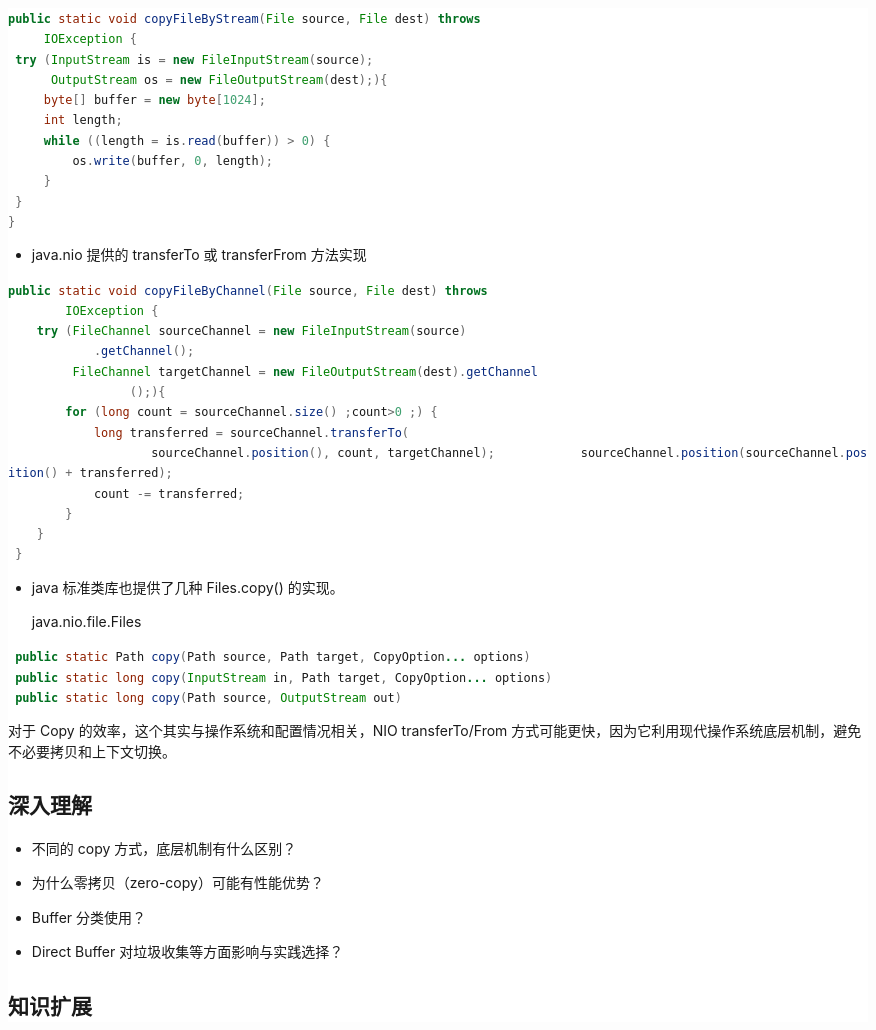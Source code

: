 ```java
public static void copyFileByStream(File source, File dest) throws
     IOException {
 try (InputStream is = new FileInputStream(source);
      OutputStream os = new FileOutputStream(dest);){
     byte[] buffer = new byte[1024];
     int length;
     while ((length = is.read(buffer)) > 0) {
         os.write(buffer, 0, length);
     }
 }
}
```

- java.nio 提供的 transferTo 或 transferFrom 方法实现

```java
public static void copyFileByChannel(File source, File dest) throws
        IOException {
    try (FileChannel sourceChannel = new FileInputStream(source)
            .getChannel();
         FileChannel targetChannel = new FileOutputStream(dest).getChannel
                 ();){
        for (long count = sourceChannel.size() ;count>0 ;) {
            long transferred = sourceChannel.transferTo(
                    sourceChannel.position(), count, targetChannel);            sourceChannel.position(sourceChannel.position() + transferred);
            count -= transferred;
        }
    }
 }
```

- java 标准类库也提供了几种 Files.copy() 的实现。

    java.nio.file.Files

```java
 public static Path copy(Path source, Path target, CopyOption... options)
 public static long copy(InputStream in, Path target, CopyOption... options)
 public static long copy(Path source, OutputStream out)
```

对于 Copy 的效率，这个其实与操作系统和配置情况相关，NIO transferTo/From 方式可能更快，因为它利用现代操作系统底层机制，避免不必要拷贝和上下文切换。

## 深入理解

- 不同的 copy 方式，底层机制有什么区别？

- 为什么零拷贝（zero-copy）可能有性能优势？

- Buffer 分类使用？

- Direct Buffer 对垃圾收集等方面影响与实践选择？

## 知识扩展
